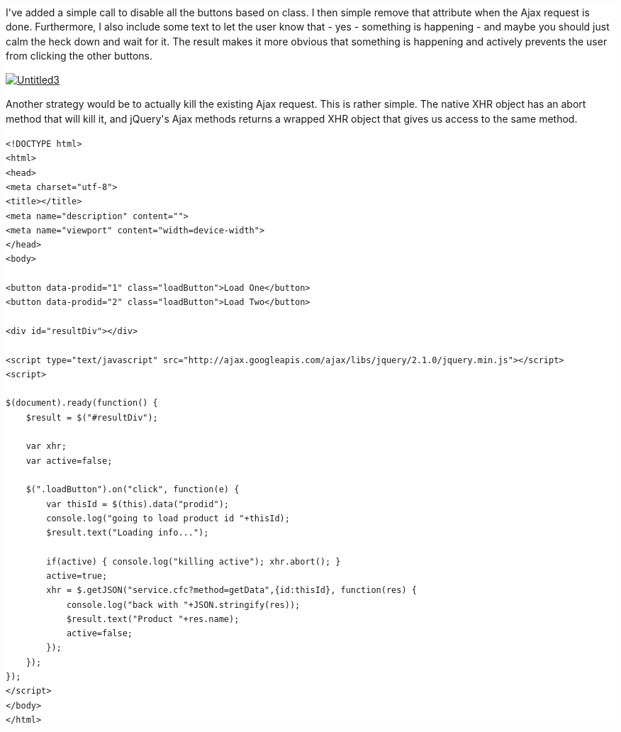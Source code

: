 I've added a simple call to disable all the buttons based on class. I then simple remove that attribute when the Ajax request is done. Furthermore, I also include some text to let the user know that - yes - something is happening - and maybe you should just calm the heck down and wait for it. The result makes it more obvious that something is happening and actively prevents the user from clicking the other buttons.

<a href="http://www.raymondcamden.com/wp-content/uploads/2015/04/Untitled3.gif"><img src="http://www.raymondcamden.com/wp-content/uploads/2015/04/Untitled3.gif" alt="Untitled3" width="443" height="438" class="alignnone size-full wp-image-5953" /></a>

Another strategy would be to actually kill the existing Ajax request. This is rather simple. The native XHR object has an abort method that will kill it, and jQuery's Ajax methods returns a wrapped XHR object that gives us access to the same method.

<pre><code class="language-markup">&lt;!DOCTYPE html&gt;
&lt;html&gt;
&lt;head&gt;
&lt;meta charset=&quot;utf-8&quot;&gt;
&lt;title&gt;&lt;&#x2F;title&gt;
&lt;meta name=&quot;description&quot; content=&quot;&quot;&gt;
&lt;meta name=&quot;viewport&quot; content=&quot;width=device-width&quot;&gt;
&lt;&#x2F;head&gt;
&lt;body&gt;

&lt;button data-prodid=&quot;1&quot; class=&quot;loadButton&quot;&gt;Load One&lt;&#x2F;button&gt;
&lt;button data-prodid=&quot;2&quot; class=&quot;loadButton&quot;&gt;Load Two&lt;&#x2F;button&gt;

&lt;div id=&quot;resultDiv&quot;&gt;&lt;&#x2F;div&gt;

&lt;script type=&quot;text&#x2F;javascript&quot; src=&quot;http:&#x2F;&#x2F;ajax.googleapis.com&#x2F;ajax&#x2F;libs&#x2F;jquery&#x2F;2.1.0&#x2F;jquery.min.js&quot;&gt;&lt;&#x2F;script&gt;
&lt;script&gt;

$(document).ready(function() {
	$result = $(&quot;#resultDiv&quot;);

	var xhr;
	var active=false;

	$(&quot;.loadButton&quot;).on(&quot;click&quot;, function(e) {
		var thisId = $(this).data(&quot;prodid&quot;);
		console.log(&quot;going to load product id &quot;+thisId);
		$result.text(&quot;Loading info...&quot;);
		
		if(active) { console.log(&quot;killing active&quot;); xhr.abort(); }
		active=true;
		xhr = $.getJSON(&quot;service.cfc?method=getData&quot;,{id:thisId}, function(res) {
			console.log(&quot;back with &quot;+JSON.stringify(res));
			$result.text(&quot;Product &quot;+res.name);
			active=false;
		});
	});
});
&lt;&#x2F;script&gt;
&lt;&#x2F;body&gt;
&lt;&#x2F;html&gt;</code></pre>
